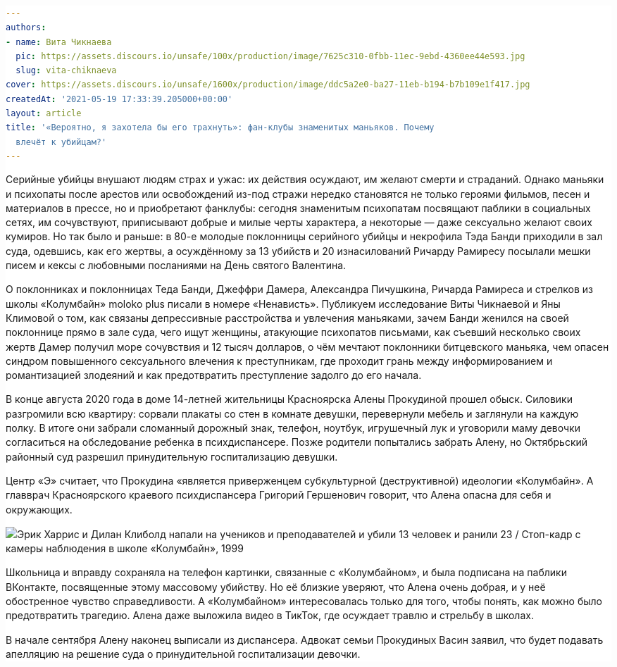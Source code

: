 ```yaml
---
authors:
- name: Вита Чикнаева
  pic: https://assets.discours.io/unsafe/100x/production/image/7625c310-0fbb-11ec-9ebd-4360ee44e593.jpg
  slug: vita-chiknaeva
cover: https://assets.discours.io/unsafe/1600x/production/image/ddc5a2e0-ba27-11eb-b194-b7b109e1f417.jpg
createdAt: '2021-05-19 17:33:39.205000+00:00'
layout: article
title: '«Вероятно, я захотела бы его трахнуть»: фан-клубы знаменитых маньяков. Почему
  влечёт к убийцам?'
---
```


Серийные убийцы внушают людям страх и ужас: их действия осуждают, им желают смерти и страданий. Однако маньяки и психопаты после арестов или освобождений из-под стражи нередко становятся не только героями фильмов, песен и материалов в прессе, но и приобретают фанклубы: сегодня знаменитым психопатам посвящают паблики в социальных сетях, им сочувствуют, приписывают добрые и милые черты характера, а некоторые — даже сексуально желают своих кумиров. Но так было и раньше: в 80-е молодые поклонницы серийного убийцы и некрофила Тэда Банди приходили в зал суда, одевшись, как его жертвы, а осуждённому за 13 убийств и 20 изнасилований Ричарду Рамиресу посылали мешки писем и кексы с любовными посланиями на День святого Валентина. 

О поклонниках и поклонницах Теда Банди, Джеффри Дамера, Александра Пичушкина, Ричарда Рамиреса и стрелков из школы «Колумбайн» moloko plus писали в номере «Ненависть». Публикуем исследование Виты Чикнаевой и Яны Климовой о том, как связаны депрессивные расстройства и увлечения маньяками, зачем Банди женился на своей поклоннице прямо в зале суда, чего ищут женщины, атакующие психопатов письмами, как съевший несколько своих жертв Дамер получил море сочувствия и 12 тысяч долларов, о чём мечтают поклонники битцевского маньяка, чем опасен синдром повышенного сексуального влечения к преступникам, где проходит грань между информированием и романтизацией злодеяний и как предотвратить преступление задолго до его начала.

В конце августа 2020 года в доме 14-летней жительницы Красноярска Алены Прокудиной прошел обыск. Силовики разгромили всю квартиру: сорвали плакаты со стен в комнате девушки, перевернули мебель и заглянули на каждую полку. В итоге они забрали сломанный дорожный знак, телефон, ноутбук, игрушечный лук и уговорили маму девочки согласиться на обследование ребенка в психдиспансере. Позже родители попытались забрать Алену, но Октябрьский районный суд разрешил принудительную госпитализацию девушки.

Центр «Э» считает, что Прокудина «является приверженцем субкультурной (деструктивной) идеологии «Колумбайн». А главврач Красноярского краевого психдиспансера Григорий Гершенович говорит, что Алена опасна для себя и окружающих.

![](https://assets.discours.io/unsafe/900x/production/image/701936d0-b8c9-11eb-bd74-91b3b23dfd1e.jpg)Эрик Харрис и Дилан Клиболд напали на учеников и преподавателей и убили 13 человек и ранили 23 / Стоп-кадр с камеры наблюдения в школе «Колумбайн», 1999

Школьница и вправду сохраняла на телефон картинки, связанные с «Колумбайном», и была подписана на паблики ВКонтакте, посвященные этому массовому убийству. Но её близкие уверяют, что Алена очень добрая, и у неё обостренное чувство справедливости. А «Колумбайном» интересовалась только для того, чтобы понять, как можно было предотвратить трагедию. Алена даже выложила видео в ТикТок, где осуждает травлю и стрельбу в школах.

В начале сентября Алену наконец выписали из диспансера. Адвокат семьи Прокудиных Васин заявил, что будет подавать апелляцию на решение суда о принудительной госпитализации девочки.
